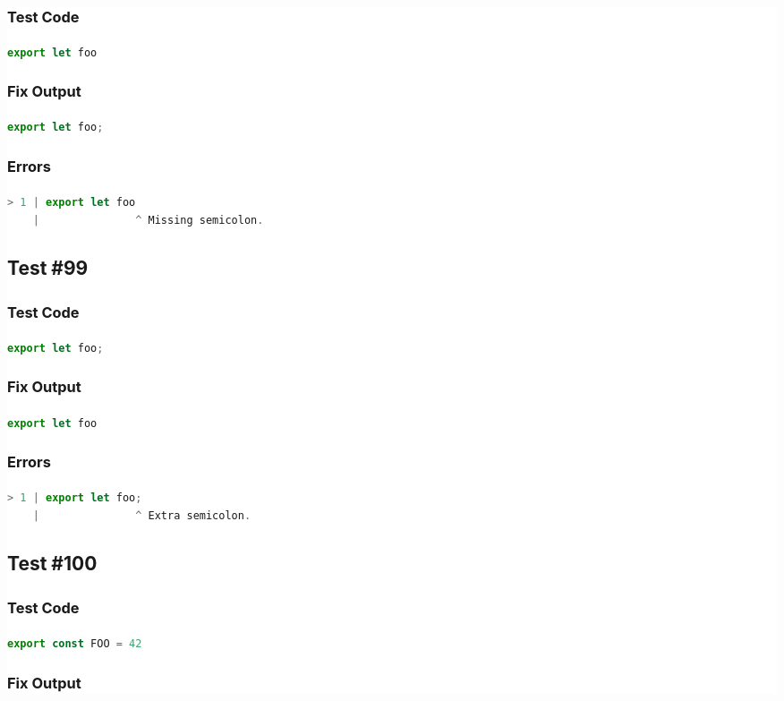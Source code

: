 ### Test Code


```ts
export let foo
```

### Fix Output


```ts
export let foo;
```

### Errors


```ts
> 1 | export let foo
    |               ^ Missing semicolon.
```

## Test #99

### Test Code


```ts
export let foo;
```

### Fix Output


```ts
export let foo
```

### Errors


```ts
> 1 | export let foo;
    |               ^ Extra semicolon.
```

## Test #100

### Test Code


```ts
export const FOO = 42
```

### Fix Output
